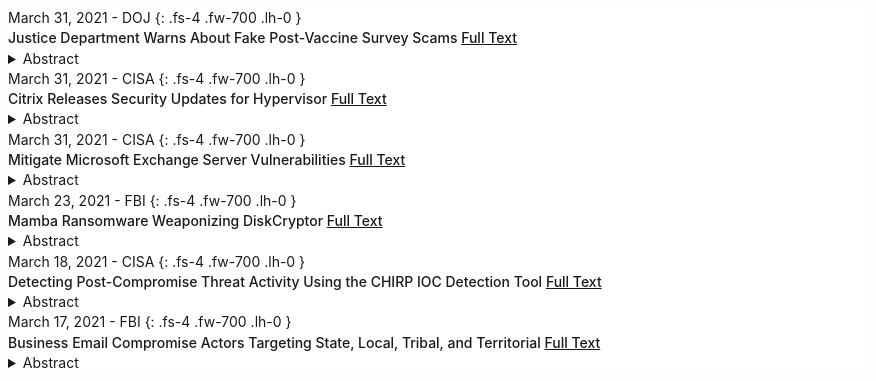 <div class="code-example dont-break-out" markdown="1" style="padding-top:0px;padding-bottom:0px">
March 31, 2021 - DOJ 
{: .fs-4 .fw-700 .lh-0  }
<p style="font-weight:500; margin:0px" markdown="1">
Justice Department Warns About Fake Post-Vaccine Survey Scams <a href="https://www.justice.gov/opa/pr/justice-department-warns-about-fake-post-vaccine-survey-scams"> Full Text</a>
</p>
<details><summary>Abstract</summary></details>
</div>


<div class="code-example dont-break-out" markdown="1" style="padding-top:0px;padding-bottom:0px">
March 31, 2021 - CISA
{: .fs-4 .fw-700 .lh-0  }
<p style="font-weight:500; margin:0px" markdown="1">
Citrix Releases Security Updates for Hypervisor <a href="https://us-cert.cisa.gov/ncas/current-activity/2021/03/31/citrix-releases-security-updates-hypervisor"> Full Text</a>
</p>
<details><summary>Abstract</summary></details>
</div>

<div class="code-example dont-break-out" markdown="1" style="padding-top:0px;padding-bottom:0px">
March 31, 2021 - CISA
{: .fs-4 .fw-700 .lh-0  }
<p style="font-weight:500; margin:0px" markdown="1">
Mitigate Microsoft Exchange Server Vulnerabilities <a href="https://us-cert.cisa.gov/ncas/alerts/aa21-062a"> Full Text</a>
</p>
<details><summary>Abstract</summary></details>
</div>

<div class="code-example dont-break-out" markdown="1" style="padding-top:0px;padding-bottom:0px">
March 23, 2021 - FBI
{: .fs-4 .fw-700 .lh-0  }
<p style="font-weight:500; margin:0px" markdown="1">
Mamba Ransomware Weaponizing DiskCryptor <a href="https://publications.bsafes.com/docs/fbi/flash-2021-032301-mamba-ransomware-weaponizing-diskcryptor/"> Full Text</a>
</p>
<details><summary>Abstract</summary></details>
</div>

<div class="code-example dont-break-out" markdown="1" style="padding-top:0px;padding-bottom:0px">
March 18, 2021 - CISA
{: .fs-4 .fw-700 .lh-0  }
<p style="font-weight:500; margin:0px" markdown="1">
Detecting Post-Compromise Threat Activity Using the CHIRP IOC Detection Tool <a href="https://us-cert.cisa.gov/ncas/alerts/aa21-077a"> Full Text</a>
</p>
<details><summary>Abstract</summary></details>
</div>

<div class="code-example dont-break-out" markdown="1" style="padding-top:0px;padding-bottom:0px">
March 17, 2021 - FBI 
{: .fs-4 .fw-700 .lh-0  }
<p style="font-weight:500; margin:0px" markdown="1">
Business Email Compromise Actors Targeting State, Local, Tribal, and Territorial <a href="https://publications.bsafes.com/docs/fbi/pin-2021-0317-01-business-email-compromise-actors-targeting-state-local-tribal-and-territorial-governments-straining-resources/"> Full Text</a>
</p>
<details><summary>Abstract</summary></details>
</div>
